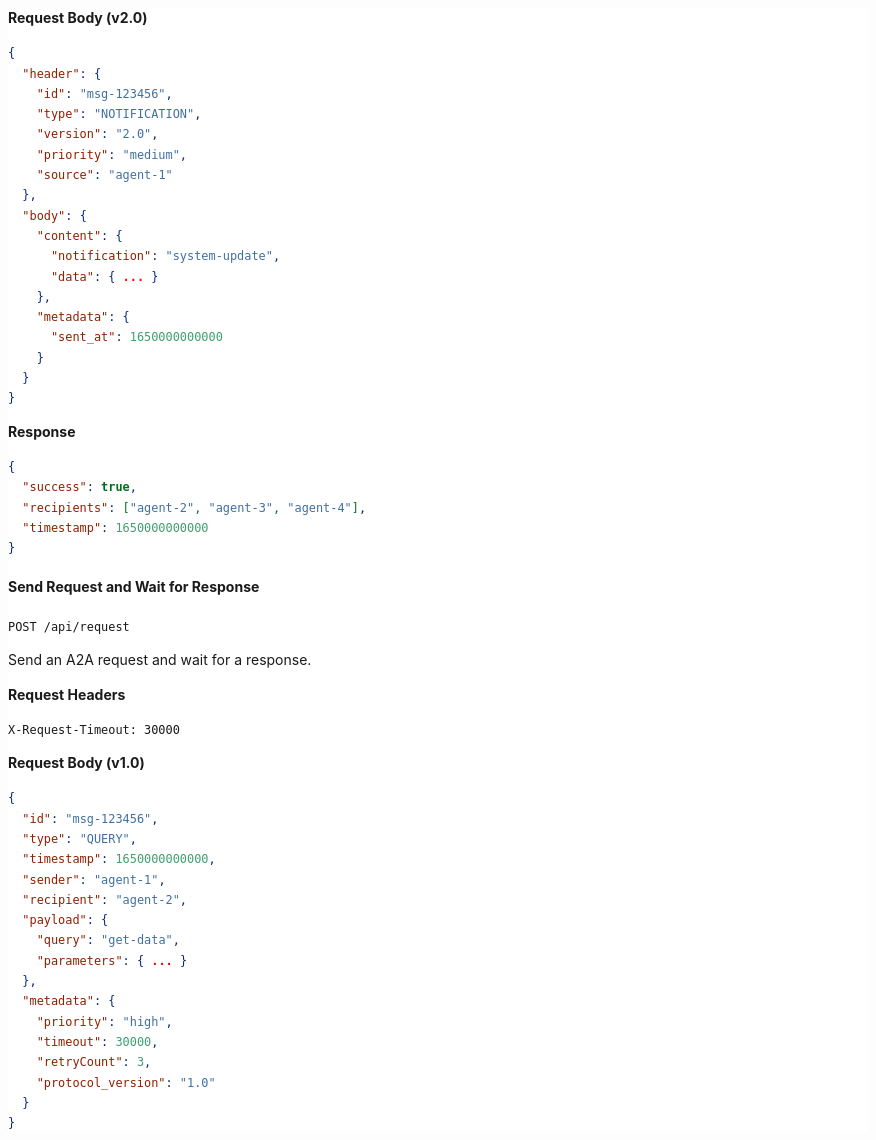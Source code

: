 **Request Body (v2.0)**

```json
{
  "header": {
    "id": "msg-123456",
    "type": "NOTIFICATION",
    "version": "2.0",
    "priority": "medium",
    "source": "agent-1"
  },
  "body": {
    "content": {
      "notification": "system-update",
      "data": { ... }
    },
    "metadata": {
      "sent_at": 1650000000000
    }
  }
}
```

**Response**

```json
{
  "success": true,
  "recipients": ["agent-2", "agent-3", "agent-4"],
  "timestamp": 1650000000000
}
```

#### Send Request and Wait for Response

```
POST /api/request
```

Send an A2A request and wait for a response.

**Request Headers**

```
X-Request-Timeout: 30000
```

**Request Body (v1.0)**

```json
{
  "id": "msg-123456",
  "type": "QUERY",
  "timestamp": 1650000000000,
  "sender": "agent-1",
  "recipient": "agent-2",
  "payload": {
    "query": "get-data",
    "parameters": { ... }
  },
  "metadata": {
    "priority": "high",
    "timeout": 30000,
    "retryCount": 3,
    "protocol_version": "1.0"
  }
}
```
